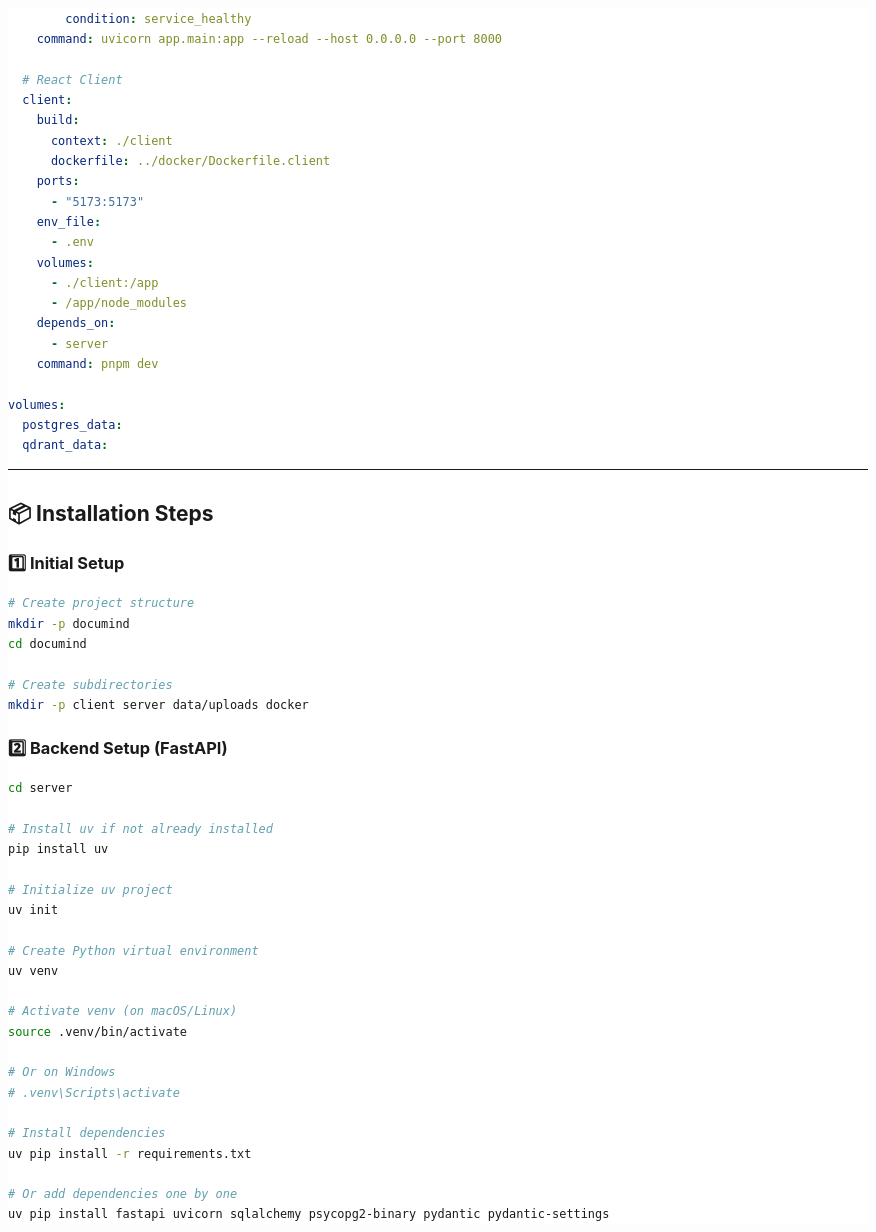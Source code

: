 ```yaml
        condition: service_healthy
    command: uvicorn app.main:app --reload --host 0.0.0.0 --port 8000

  # React Client
  client:
    build:
      context: ./client
      dockerfile: ../docker/Dockerfile.client
    ports:
      - "5173:5173"
    env_file:
      - .env
    volumes:
      - ./client:/app
      - /app/node_modules
    depends_on:
      - server
    command: pnpm dev

volumes:
  postgres_data:
  qdrant_data:
```

---

## 📦 Installation Steps

### 1️⃣ Initial Setup

```bash
# Create project structure
mkdir -p documind
cd documind

# Create subdirectories
mkdir -p client server data/uploads docker
```

### 2️⃣ Backend Setup (FastAPI)

```bash
cd server

# Install uv if not already installed
pip install uv

# Initialize uv project
uv init

# Create Python virtual environment
uv venv

# Activate venv (on macOS/Linux)
source .venv/bin/activate

# Or on Windows
# .venv\Scripts\activate

# Install dependencies
uv pip install -r requirements.txt

# Or add dependencies one by one
uv pip install fastapi uvicorn sqlalchemy psycopg2-binary pydantic pydantic-settings
```